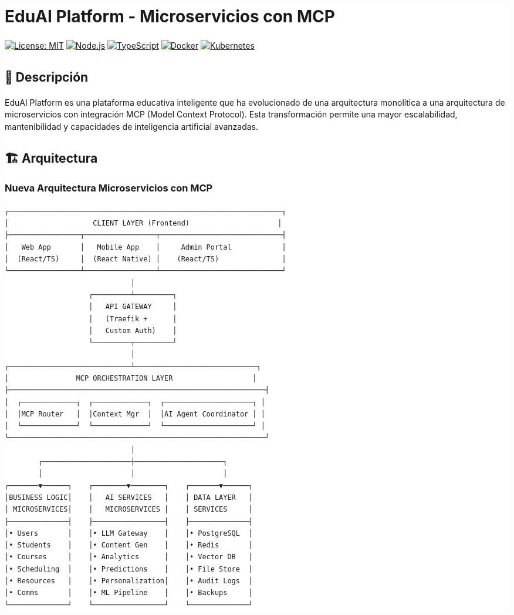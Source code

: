 # EduAI Platform - Microservicios con MCP

[![License: MIT](https://img.shields.io/badge/License-MIT-yellow.svg)](https://opensource.org/licenses/MIT)
[![Node.js](https://img.shields.io/badge/Node.js-18+-green.svg)](https://nodejs.org/)
[![TypeScript](https://img.shields.io/badge/TypeScript-5.0+-blue.svg)](https://www.typescriptlang.org/)
[![Docker](https://img.shields.io/badge/Docker-20.0+-blue.svg)](https://www.docker.com/)
[![Kubernetes](https://img.shields.io/badge/Kubernetes-1.25+-blue.svg)](https://kubernetes.io/)

## 🎯 Descripción

EduAI Platform es una plataforma educativa inteligente que ha evolucionado de una arquitectura monolítica a una arquitectura de microservicios con integración MCP (Model Context Protocol). Esta transformación permite una mayor escalabilidad, mantenibilidad y capacidades de inteligencia artificial avanzadas.

## 🏗️ Arquitectura

### **Nueva Arquitectura Microservicios con MCP**

```
┌─────────────────────────────────────────────────────────────────┐
│                    CLIENT LAYER (Frontend)                     │
├─────────────────┬─────────────────┬─────────────────────────────┤
│   Web App       │   Mobile App    │     Admin Portal            │
│  (React/TS)     │  (React Native) │    (React/TS)               │
└─────────────────┴─────────────────┴─────────────────────────────┘
                              │
                    ┌─────────┴─────────┐
                    │   API GATEWAY     │
                    │   (Traefik +      │
                    │   Custom Auth)    │
                    └─────────┬─────────┘
                              │
┌─────────────────────────────┴─────────────────────────────┐
│                MCP ORCHESTRATION LAYER                   │
├─────────────────────────────────────────────────────────────┤
│  ┌─────────────┐  ┌─────────────┐  ┌─────────────────────┐ │
│  │MCP Router   │  │Context Mgr  │  │AI Agent Coordinator │ │
│  └─────────────┘  └─────────────┘  └─────────────────────┘ │
└─────────────────────────────────────────────────────────────┘
                              │
        ┌─────────────────────┼─────────────────────┐
        │                     │                     │
┌───────▼──────┐    ┌────────▼────────┐    ┌───────▼──────┐
│BUSINESS LOGIC│    │   AI SERVICES   │    │ DATA LAYER   │
│ MICROSERVICES│    │   MICROSERVICES │    │ SERVICES     │
├──────────────┤    ├─────────────────┤    ├──────────────┤
│• Users       │    │• LLM Gateway    │    │• PostgreSQL  │
│• Students    │    │• Content Gen    │    │• Redis       │
│• Courses     │    │• Analytics      │    │• Vector DB   │
│• Scheduling  │    │• Predictions    │    │• File Store  │
│• Resources   │    │• Personalization│    │• Audit Logs  │
│• Comms       │    │• ML Pipeline    │    │• Backups     │
└──────────────┘    └─────────────────┘    └──────────────┘
```
